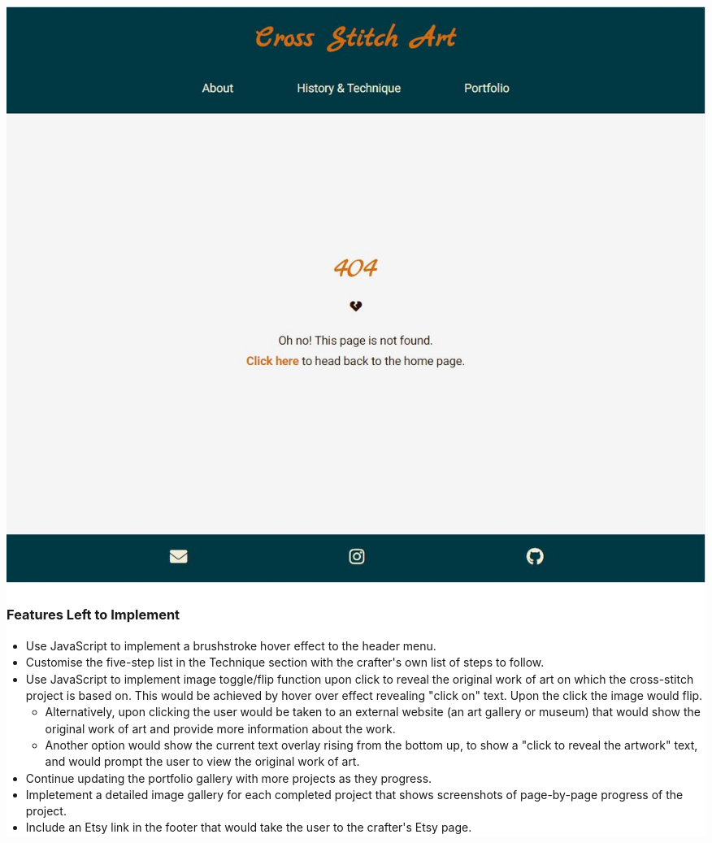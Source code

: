   ![ 404 error page](assets/documentation/features/404-error-page.jpg)

### Features Left to Implement

  - Use JavaScript to implement a brushstroke hover effect to the header menu.
  - Customise the five-step list in the Technique section with the crafter's own list of steps to follow.
  - Use JavaScript to implement image toggle/flip function upon click to reveal the original work of art on which the cross-stitch project is based on. This would be achieved by hover over effect revealing "click on" text. Upon the click the image would flip. 
	  - Alternatively, upon clicking the user would be taken to an external website (an art gallery or museum) that would show the original work of art and provide more information about the work.
	  - Another option would show the current text overlay rising from the bottom up, to show a "click to reveal the artwork" text, and would prompt the user to view the original work of art.
  - Continue updating the portfolio gallery with more projects as they progress.
  - Impletement a detailed image gallery for each completed project that shows screenshots of page-by-page progress of the project.
  - Include an Etsy link in the footer that would take the user to the crafter's Etsy page.
